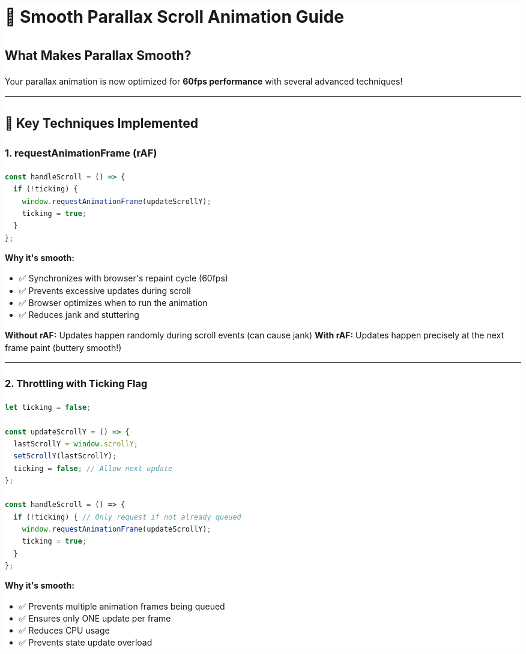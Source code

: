 # 🎨 Smooth Parallax Scroll Animation Guide

## What Makes Parallax Smooth?

Your parallax animation is now optimized for **60fps performance** with several advanced techniques!

---

## 🚀 Key Techniques Implemented

### 1. **requestAnimationFrame (rAF)**
```javascript
const handleScroll = () => {
  if (!ticking) {
    window.requestAnimationFrame(updateScrollY);
    ticking = true;
  }
};
```

**Why it's smooth:**
- ✅ Synchronizes with browser's repaint cycle (60fps)
- ✅ Prevents excessive updates during scroll
- ✅ Browser optimizes when to run the animation
- ✅ Reduces jank and stuttering

**Without rAF:** Updates happen randomly during scroll events (can cause jank)
**With rAF:** Updates happen precisely at the next frame paint (buttery smooth!)

---

### 2. **Throttling with Ticking Flag**
```javascript
let ticking = false;

const updateScrollY = () => {
  lastScrollY = window.scrollY;
  setScrollY(lastScrollY);
  ticking = false; // Allow next update
};

const handleScroll = () => {
  if (!ticking) { // Only request if not already queued
    window.requestAnimationFrame(updateScrollY);
    ticking = true;
  }
};
```

**Why it's smooth:**
- ✅ Prevents multiple animation frames being queued
- ✅ Ensures only ONE update per frame
- ✅ Reduces CPU usage
- ✅ Prevents state update overload

